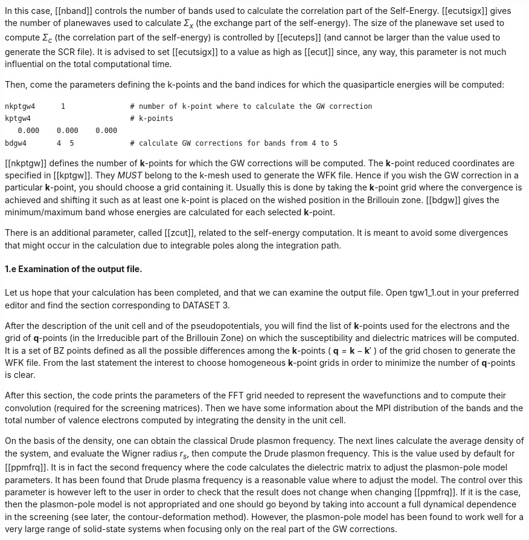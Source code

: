 In this case, [[nband]] controls the number of bands used to calculate the
correlation part of the Self-Energy. [[ecutsigx]] gives the number of
planewaves used to calculate $\Sigma_x$ (the exchange part of the self-energy). The
size of the planewave set used to compute $\Sigma_c$ (the correlation part of the
self-energy) is controlled by [[ecuteps]] (and cannot be larger than the value
used to generate the SCR file). 
It is advised to set [[ecutsigx]] to a value as high as [[ecut]] since, any way, this parameter is not much influential on the total computational time.

Then, come the parameters defining the k-points and the band indices for which
the quasiparticle energies will be computed:
    
    nkptgw4      1               # number of k-point where to calculate the GW correction
    kptgw4                       # k-points
       0.000    0.000    0.000
    bdgw4       4  5             # calculate GW corrections for bands from 4 to 5
  
[[nkptgw]] defines the number of **k**-points for which the GW corrections will be
computed. The **k**-point reduced coordinates are specified in [[kptgw]].
They *MUST* belong to the k-mesh used to generate the WFK file. Hence
if you wish the GW correction in a particular **k**-point, you should choose a
grid containing it. Usually this is done by taking the **k**-point grid where the
convergence is achieved and shifting it such as at least one k-point is placed
on the wished position in the Brillouin zone. [[bdgw]] gives the
minimum/maximum band whose energies are calculated for each selected **k**-point.

There is an additional parameter, called [[zcut]], related to the self-energy
computation. It is meant to avoid some divergences that might occur in the
calculation due to integrable poles along the integration path.

#### **1.e Examination of the output file.**

Let us hope that your calculation has been completed, and that we can examine
the output file. Open tgw1_1.out in your preferred editor and find the section
corresponding to DATASET 3.

After the description of the unit cell and of the pseudopotentials, you will
find the list of **k**-points used for the electrons and the grid of **q**-points (in
the Irreducible part of the Brillouin Zone) on which the susceptibility and
dielectric matrices will be computed. It is a set of BZ points defined as all
the possible differences among the **k**-points ( $\mathbf{q} =\mathbf{k}-\mathbf{k}'$ ) of the grid chosen to
generate the WFK file. From the last statement the interest to
choose homogeneous **k**-point grids in order to minimize the number of **q**-points is clear.

After this section, the code prints the parameters of the FFT grid needed to
represent the wavefunctions and to compute their convolution (required for the
screening matrices). Then we have some information about the MPI distribution
of the bands and the total number of valence electrons computed by integrating
the density in the unit cell.

On the basis of the density, one can obtain the classical Drude plasmon
frequency. The next lines calculate the average density of the system, and
evaluate the Wigner radius $r_s$, then compute the Drude plasmon frequency. This is
the value used by default for [[ppmfrq]]. It is in fact the second frequency
where the code calculates the dielectric matrix to adjust the plasmon-pole
model parameters. It has been found that Drude plasma frequency is a
reasonable value where to adjust the model. The control over this parameter is
however left to the user in order to check that the result does not change
when changing [[ppmfrq]]. If it is the case, then the plasmon-pole model is
not appropriated and one should go beyond by taking into account a full
dynamical dependence in the screening (see later, the contour-deformation
method). However, the plasmon-pole model has been found to work well for a
very large range of solid-state systems when focusing only on the real part of the GW
corrections.
